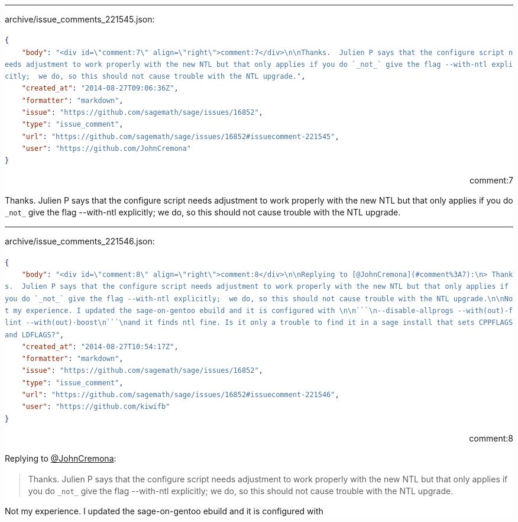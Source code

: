 

---

archive/issue_comments_221545.json:
```json
{
    "body": "<div id=\"comment:7\" align=\"right\">comment:7</div>\n\nThanks.  Julien P says that the configure script needs adjustment to work properly with the new NTL but that only applies if you do `_not_` give the flag --with-ntl explicitly;  we do, so this should not cause trouble with the NTL upgrade.",
    "created_at": "2014-08-27T09:06:36Z",
    "formatter": "markdown",
    "issue": "https://github.com/sagemath/sage/issues/16852",
    "type": "issue_comment",
    "url": "https://github.com/sagemath/sage/issues/16852#issuecomment-221545",
    "user": "https://github.com/JohnCremona"
}
```

<div id="comment:7" align="right">comment:7</div>

Thanks.  Julien P says that the configure script needs adjustment to work properly with the new NTL but that only applies if you do `_not_` give the flag --with-ntl explicitly;  we do, so this should not cause trouble with the NTL upgrade.



---

archive/issue_comments_221546.json:
```json
{
    "body": "<div id=\"comment:8\" align=\"right\">comment:8</div>\n\nReplying to [@JohnCremona](#comment%3A7):\n> Thanks.  Julien P says that the configure script needs adjustment to work properly with the new NTL but that only applies if you do `_not_` give the flag --with-ntl explicitly;  we do, so this should not cause trouble with the NTL upgrade.\n\nNot my experience. I updated the sage-on-gentoo ebuild and it is configured with \n\n```\n--disable-allprogs --with(out)-flint --with(out)-boost\n```\nand it finds ntl fine. Is it only a trouble to find it in a sage install that sets CPPFLAGS and LDFLAGS?",
    "created_at": "2014-08-27T10:54:17Z",
    "formatter": "markdown",
    "issue": "https://github.com/sagemath/sage/issues/16852",
    "type": "issue_comment",
    "url": "https://github.com/sagemath/sage/issues/16852#issuecomment-221546",
    "user": "https://github.com/kiwifb"
}
```

<div id="comment:8" align="right">comment:8</div>

Replying to [@JohnCremona](#comment%3A7):
> Thanks.  Julien P says that the configure script needs adjustment to work properly with the new NTL but that only applies if you do `_not_` give the flag --with-ntl explicitly;  we do, so this should not cause trouble with the NTL upgrade.

Not my experience. I updated the sage-on-gentoo ebuild and it is configured with 

